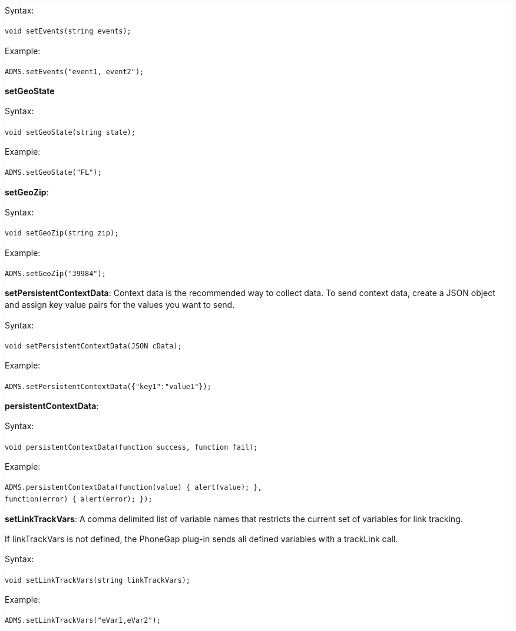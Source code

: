 Syntax:

`void setEvents(string events);`

Example:

`ADMS.setEvents("event1, event2");`

**setGeoState**

Syntax:

`void setGeoState(string state);`

Example:

`ADMS.setGeoState("FL");`

**setGeoZip**:

Syntax:

`void setGeoZip(string zip);`

Example:

`ADMS.setGeoZip("39984");`

**setPersistentContextData**: Context data is the recommended way to collect data. To send context data, create a JSON object and assign key value pairs for the values you want to send.

Syntax:

`void setPersistentContextData(JSON cData);`

Example:

`ADMS.setPersistentContextData({"key1":"value1"});`

**persistentContextData**:

Syntax:

`void persistentContextData(function success, function fail);`

Example:

```
ADMS.persistentContextData(function(value) { alert(value); },
function(error) { alert(error); });
```

**setLinkTrackVars**: A comma delimited list of variable names that restricts the current set of variables for link tracking.

If linkTrackVars is not defined, the PhoneGap plug-in sends all defined variables with a trackLink call.

Syntax:

`void setLinkTrackVars(string linkTrackVars);`

Example:

`ADMS.setLinkTrackVars("eVar1,eVar2");`
